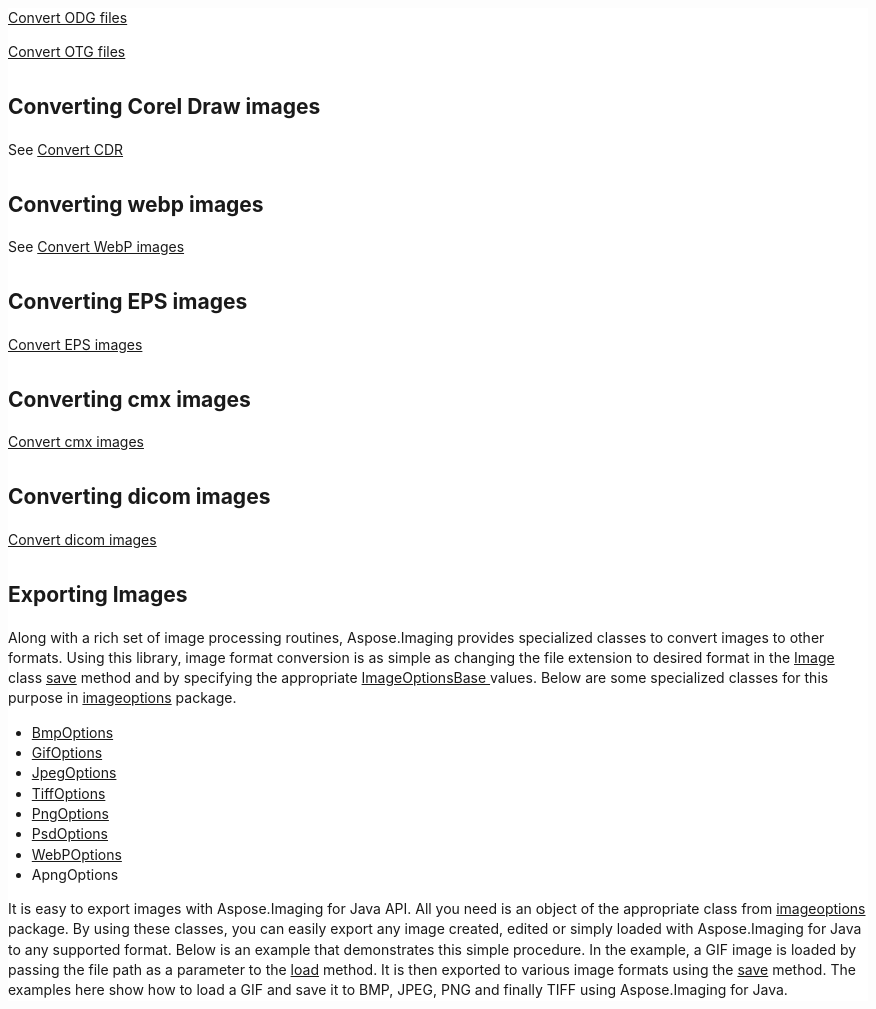 [Convert ODG files](/imaging/java/convert-odg-files/)

[Convert OTG files](/imaging/java/convert-otg-files/)


## **Converting Corel Draw images**
See 
[Convert CDR](/imaging/java/convert-cdr/)
## **Converting webp images**
See
[Convert WebP images](/imaging/java/convert-webp-images/)
## **Converting EPS images**
[Convert EPS images](/imaging/java/convert-eps-to-psd/)
## **Converting cmx images**
[Convert cmx images](/imaging/java/convert-cmx-images/)
## **Converting dicom images**
[Convert dicom images](/imaging/java/convert-dicom-images/)
## **Exporting Images**
Along with a rich set of image processing routines, Aspose.Imaging provides specialized classes to convert images to other formats. Using this library, image format conversion is as simple as changing the file extension to desired format in the [Image](https://reference.aspose.com/imaging/java/com.aspose.imaging/Image) class [save](https://reference.aspose.com/imaging/java/com.aspose.imaging/Image#save--) method and by specifying the appropriate [ImageOptionsBase ](https://reference.aspose.com/imaging/java/com.aspose.imaging/ImageOptionsBase) values. Below are some specialized classes for this purpose in [imageoptions](https://reference.aspose.com/imaging/java/com.aspose.imaging.imageoptions/package-frame) package.

- [BmpOptions]()
- [GifOptions]()
- [JpegOptions]()
- [TiffOptions]()
- [PngOptions]()
- [PsdOptions]()
- [WebPOptions](/pages/createpage.action?spaceKey=imagingjava&title=Aspose.Imaging.ImageOptions.WebPOptions+Class&linkCreation=true&fromPageId=15302658)
- ApngOptions

It is easy to export images with Aspose.Imaging for Java API. All you need is an object of the appropriate class from [imageoptions](https://reference.aspose.com/imaging/java/com.aspose.imaging.imageoptions/package-frame) package. By using these classes, you can easily export any image created, edited or simply loaded with Aspose.Imaging for Java to any supported format. Below is an example that demonstrates this simple procedure. In the example, a GIF image is loaded by passing the file path as a parameter to the [load](https://reference.aspose.com/imaging/java/com.aspose.imaging/Image#load-java.lang.String-com.aspose.imaging.LoadOptions-) method. It is then exported to various image formats using the [save](https://reference.aspose.com/imaging/java/com.aspose.imaging/Image#save-java.lang.String-com.aspose.imaging.ImageOptionsBase-) method. The examples here show how to load a GIF and save it to BMP, JPEG, PNG and finally TIFF using Aspose.Imaging for Java.

